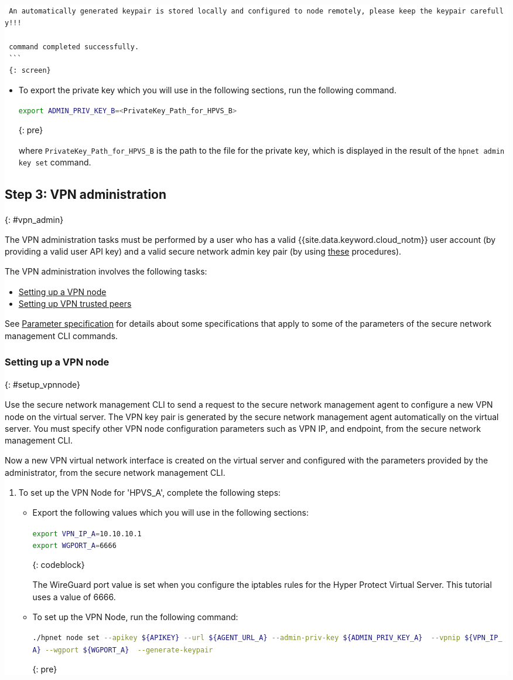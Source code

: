      An automatically generated keypair is stored locally and configured to node remotely, please keep the keypair carefully!!!

     command completed successfully.
     ```
     {: screen}

   - To export the private key which you will use in the following sections, run the following command.
     ```sh
     export ADMIN_PRIV_KEY_B=<PrivateKey_Path_for_HPVS_B>
     ```
     {: pre}

     where `PrivateKey_Path_for_HPVS_B` is the path to the file for the private key, which is displayed in the result of the `hpnet adminkey set` command.


## Step 3: VPN administration
{: #vpn_admin}

The VPN administration tasks must be performed by a user who has a valid {{site.data.keyword.cloud_notm}} user account (by providing a valid user API key) and a valid secure network admin key pair (by using [these](#manage_adminkey) procedures).

The VPN administration involves the following tasks:
- [Setting up a VPN node](#setup_vpnnode)
- [Setting up VPN trusted peers](#set_vpnpeer)

See [Parameter specification](#param_limit) for details about some specifications that apply to some of the parameters of the secure network management CLI commands.

### Setting up a VPN node
{: #setup_vpnnode}

Use the secure network management CLI to send a request to the secure network management agent to configure a new VPN node on the virtual server. The VPN key pair is generated by the secure network management agent automatically on the virtual server. You must specify other VPN node configuration parameters such as VPN IP, and endpoint, from the secure network management CLI.

Now a new VPN virtual network interface is created on the virtual server and configured with the parameters provided by the administrator, from the secure network management CLI.

1. To set up the VPN Node for 'HPVS_A', complete the following steps:
   - Export the following values which you will use in the following sections:
     ```sh
     export VPN_IP_A=10.10.10.1
     export WGPORT_A=6666
     ```
     {: codeblock}

     The WireGuard port value is set when you configure the iptables rules for the Hyper Protect Virtual Server. This tutorial uses a value of 6666.
   - To set up the VPN Node, run the following command:
     ```sh
     ./hpnet node set --apikey ${APIKEY} --url ${AGENT_URL_A} --admin-priv-key ${ADMIN_PRIV_KEY_A}  --vpnip ${VPN_IP_A} --wgport ${WGPORT_A}  --generate-keypair
     ```
     {: pre}
